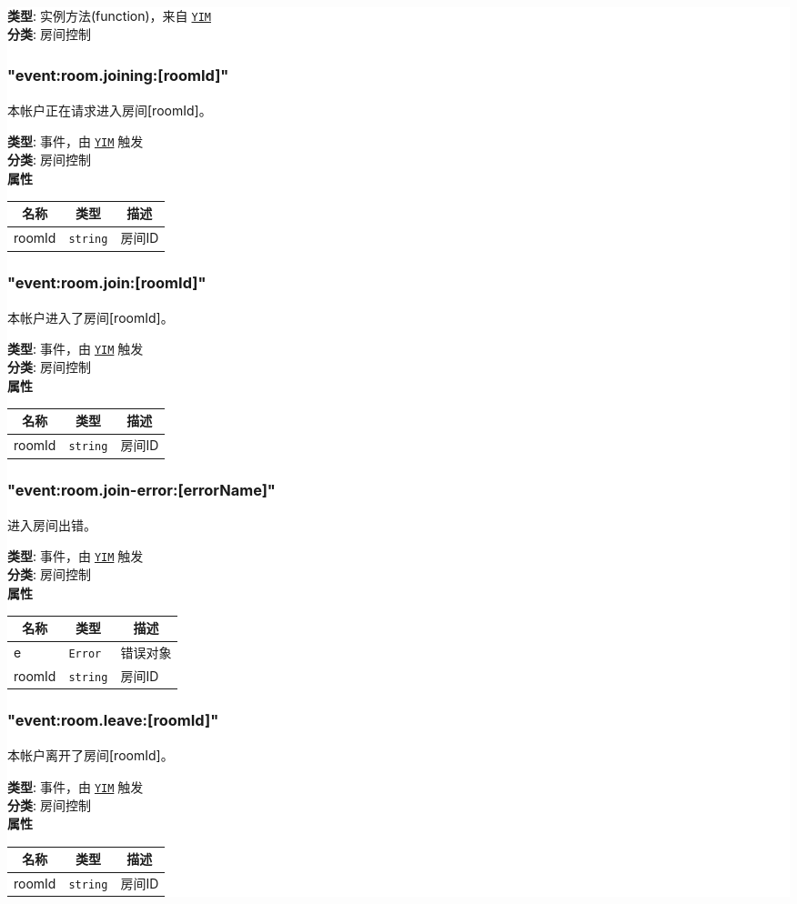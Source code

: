 **类型**: 实例方法(function)，来自 [<code>YIM</code>](#YIM)  
**分类**: 房间控制  
<a name="YIM+event_room.joining_[roomId]"></a>

### "event:room.joining:[roomId]"
本帐户正在请求进入房间[roomId]。

**类型**: 事件，由 [<code>YIM</code>](#YIM) 触发  
**分类**: 房间控制  
**属性**

| 名称 | 类型 | 描述 |
| --- | --- | --- |
| roomId | <code>string</code> | 房间ID |

<a name="YIM+event_room.join_[roomId]"></a>

### "event:room.join:[roomId]"
本帐户进入了房间[roomId]。

**类型**: 事件，由 [<code>YIM</code>](#YIM) 触发  
**分类**: 房间控制  
**属性**

| 名称 | 类型 | 描述 |
| --- | --- | --- |
| roomId | <code>string</code> | 房间ID |

<a name="YIM+event_room.join-error_[errorName]"></a>

### "event:room.join-error:[errorName]"
进入房间出错。

**类型**: 事件，由 [<code>YIM</code>](#YIM) 触发  
**分类**: 房间控制  
**属性**

| 名称 | 类型 | 描述 |
| --- | --- | --- |
| e | <code>Error</code> | 错误对象 |
| roomId | <code>string</code> | 房间ID |

<a name="YIM+event_room.leave_[roomId]"></a>

### "event:room.leave:[roomId]"
本帐户离开了房间[roomId]。

**类型**: 事件，由 [<code>YIM</code>](#YIM) 触发  
**分类**: 房间控制  
**属性**

| 名称 | 类型 | 描述 |
| --- | --- | --- |
| roomId | <code>string</code> | 房间ID |
